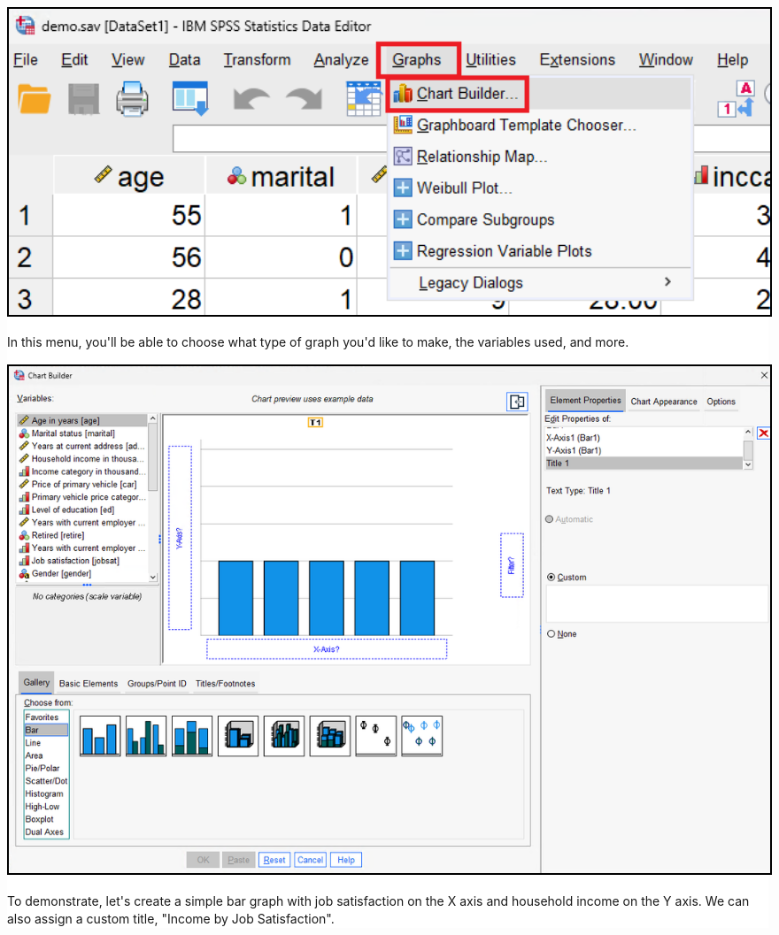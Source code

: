 <img src="../assets/img/lessons/stats21.png" alt="" width="100%" style="border: solid 2px black">

In this menu, you'll be able to choose what type of graph you'd like to make, the variables used, and more.

<img src="../assets/img/lessons/stats22.png" alt="" width="100%" style="border: solid 2px black">

To demonstrate, let's create a simple bar graph with job satisfaction on the X axis and household income on the Y axis. We can also assign a custom title, "Income by Job Satisfaction".
